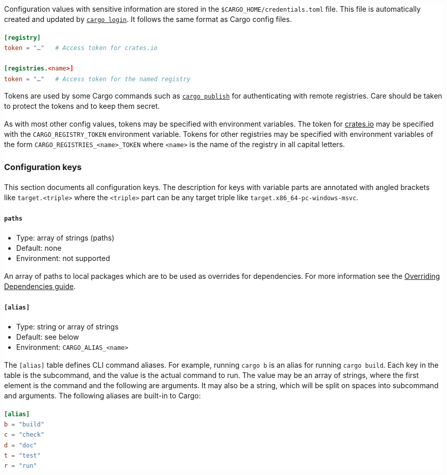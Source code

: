 Configuration values with sensitive information are stored in the
`$CARGO_HOME/credentials.toml` file. This file is automatically created and updated
by [`cargo login`]. It follows the same format as Cargo config files.

```toml
[registry]
token = "…"   # Access token for crates.io

[registries.<name>]
token = "…"   # Access token for the named registry
```

Tokens are used by some Cargo commands such as [`cargo publish`] for
authenticating with remote registries. Care should be taken to protect the
tokens and to keep them secret.

As with most other config values, tokens may be specified with environment
variables. The token for [crates.io] may be specified with the
`CARGO_REGISTRY_TOKEN` environment variable. Tokens for other registries may
be specified with environment variables of the form
`CARGO_REGISTRIES_<name>_TOKEN` where `<name>` is the name of the registry in
all capital letters.

### Configuration keys

This section documents all configuration keys. The description for keys with
variable parts are annotated with angled brackets like `target.<triple>` where
the `<triple>` part can be any target triple like
`target.x86_64-pc-windows-msvc`.

#### `paths`
* Type: array of strings (paths)
* Default: none
* Environment: not supported

An array of paths to local packages which are to be used as overrides for
dependencies. For more information see the [Overriding Dependencies
guide](overriding-dependencies.md#paths-overrides).

#### `[alias]`
* Type: string or array of strings
* Default: see below
* Environment: `CARGO_ALIAS_<name>`

The `[alias]` table defines CLI command aliases. For example, running `cargo
b` is an alias for running `cargo build`. Each key in the table is the
subcommand, and the value is the actual command to run. The value may be an
array of strings, where the first element is the command and the following are
arguments. It may also be a string, which will be split on spaces into
subcommand and arguments. The following aliases are built-in to Cargo:

```toml
[alias]
b = "build"
c = "check"
d = "doc"
t = "test"
r = "run"
```


[Profiles chapter]: profiles.md
[`cargo bench`]: ../commands/cargo-bench.md
[`cargo login`]: ../commands/cargo-login.md
[`cargo doc`]: ../commands/cargo-doc.md
[`cargo new`]: ../commands/cargo-new.md
[`cargo publish`]: ../commands/cargo-publish.md
[`cargo run`]: ../commands/cargo-run.md
[`cargo rustc`]: ../commands/cargo-rustc.md
[`cargo test`]: ../commands/cargo-test.md
[`cargo rustdoc`]: ../commands/cargo-rustdoc.md
[`cargo install`]: ../commands/cargo-install.md
[env]: environment-variables.md
[`cfg()` expression]: ../../reference/conditional-compilation.html
[build scripts]: build-scripts.md
[`-C linker`]: ../../rustc/codegen-options/index.md#linker
[override a build script]: build-scripts.md#overriding-build-scripts
[toml]: https://toml.io/
[incremental compilation]: profiles.md#incremental
[program path with args]: #executable-paths-with-arguments
[libcurl format]: https://everything.curl.dev/libcurl/proxies#proxy-types
[source replacement]: source-replacement.md
[revision]: https://git-scm.com/docs/gitrevisions
[registries]: registries.md
[crates.io]: https://crates.io/